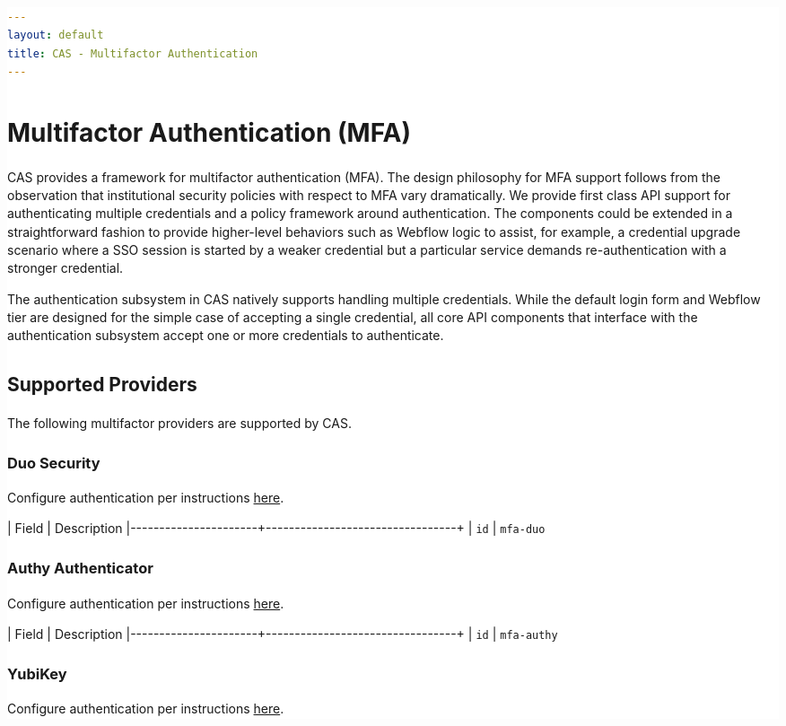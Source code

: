 ```yaml
---
layout: default
title: CAS - Multifactor Authentication
---
```


# Multifactor Authentication (MFA)

CAS provides a framework for multifactor authentication (MFA). The design philosophy for MFA support follows from
the observation that institutional security policies with respect to MFA vary dramatically. We provide first class
API support for authenticating multiple credentials and a policy framework around authentication. The components
could be extended in a straightforward fashion to provide higher-level behaviors such as Webflow logic to assist,
for example, a credential upgrade scenario where a SSO session is started by a weaker credential but a particular
service demands re-authentication with a stronger credential.

The authentication subsystem in CAS natively supports handling multiple credentials. While the default login form
and Webflow tier are designed for the simple case of accepting a single credential, all core API components that
interface with the authentication subsystem accept one or more credentials to authenticate.

## Supported Providers

The following multifactor providers are supported by CAS.

### Duo Security

Configure authentication per instructions [here](DuoSecurity-Authentication.html). 

| Field                | Description
|----------------------+---------------------------------+
| `id`                 | `mfa-duo`

### Authy Authenticator

Configure authentication per instructions [here](AuthyAuthenticator-Authentication.html). 

| Field                | Description
|----------------------+---------------------------------+
| `id`                 | `mfa-authy`

### YubiKey

Configure authentication per instructions [here](YubiKey-Authentication.html). 
